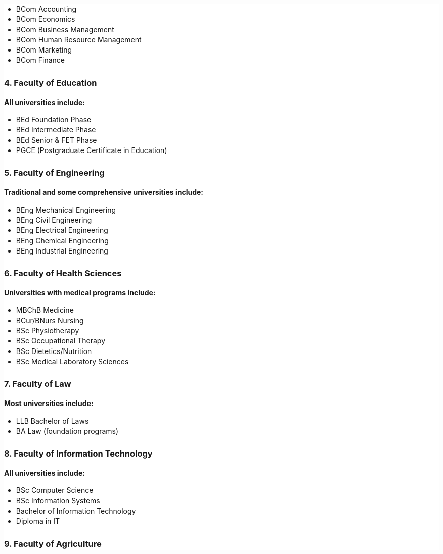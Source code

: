 - BCom Accounting
- BCom Economics
- BCom Business Management
- BCom Human Resource Management
- BCom Marketing
- BCom Finance

### 4. Faculty of Education

**All universities include:**

- BEd Foundation Phase
- BEd Intermediate Phase
- BEd Senior & FET Phase
- PGCE (Postgraduate Certificate in Education)

### 5. Faculty of Engineering

**Traditional and some comprehensive universities include:**

- BEng Mechanical Engineering
- BEng Civil Engineering
- BEng Electrical Engineering
- BEng Chemical Engineering
- BEng Industrial Engineering

### 6. Faculty of Health Sciences

**Universities with medical programs include:**

- MBChB Medicine
- BCur/BNurs Nursing
- BSc Physiotherapy
- BSc Occupational Therapy
- BSc Dietetics/Nutrition
- BSc Medical Laboratory Sciences

### 7. Faculty of Law

**Most universities include:**

- LLB Bachelor of Laws
- BA Law (foundation programs)

### 8. Faculty of Information Technology

**All universities include:**

- BSc Computer Science
- BSc Information Systems
- Bachelor of Information Technology
- Diploma in IT

### 9. Faculty of Agriculture
